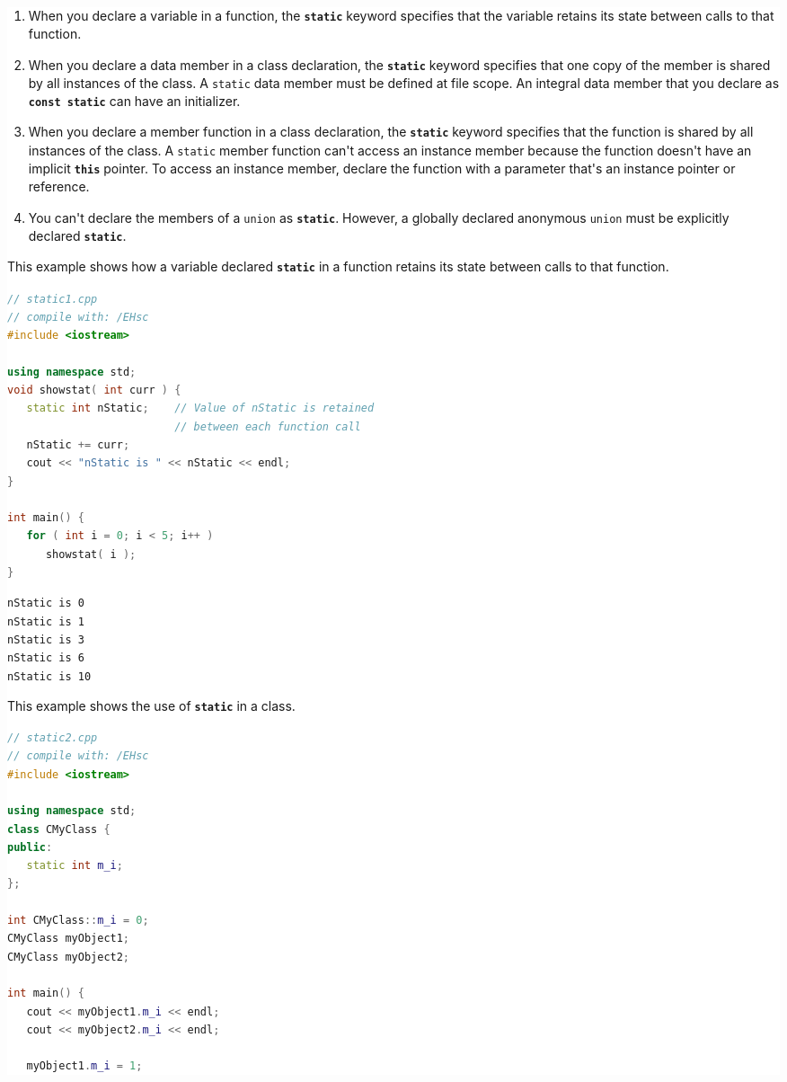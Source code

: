 1. When you declare a variable in a function, the **`static`** keyword specifies that the variable retains its state between calls to that function.

1. When you declare a data member in a class declaration, the **`static`** keyword specifies that one copy of the member is shared by all instances of the class. A `static` data member must be defined at file scope. An integral data member that you declare as **`const static`** can have an initializer.

1. When you declare a member function in a class declaration, the **`static`** keyword specifies that the function is shared by all instances of the class. A `static` member function can't access an instance member because the function doesn't have an implicit **`this`** pointer. To access an instance member, declare the function with a parameter that's an instance pointer or reference.

1. You can't declare the members of a `union` as **`static`**. However, a globally declared anonymous `union` must be explicitly declared **`static`**.

This example shows how a variable declared **`static`** in a function retains its state between calls to that function.

```cpp
// static1.cpp
// compile with: /EHsc
#include <iostream>

using namespace std;
void showstat( int curr ) {
   static int nStatic;    // Value of nStatic is retained
                          // between each function call
   nStatic += curr;
   cout << "nStatic is " << nStatic << endl;
}

int main() {
   for ( int i = 0; i < 5; i++ )
      showstat( i );
}
```

```Output
nStatic is 0
nStatic is 1
nStatic is 3
nStatic is 6
nStatic is 10
```

This example shows the use of **`static`** in a class.

```cpp
// static2.cpp
// compile with: /EHsc
#include <iostream>

using namespace std;
class CMyClass {
public:
   static int m_i;
};

int CMyClass::m_i = 0;
CMyClass myObject1;
CMyClass myObject2;

int main() {
   cout << myObject1.m_i << endl;
   cout << myObject2.m_i << endl;

   myObject1.m_i = 1;
```